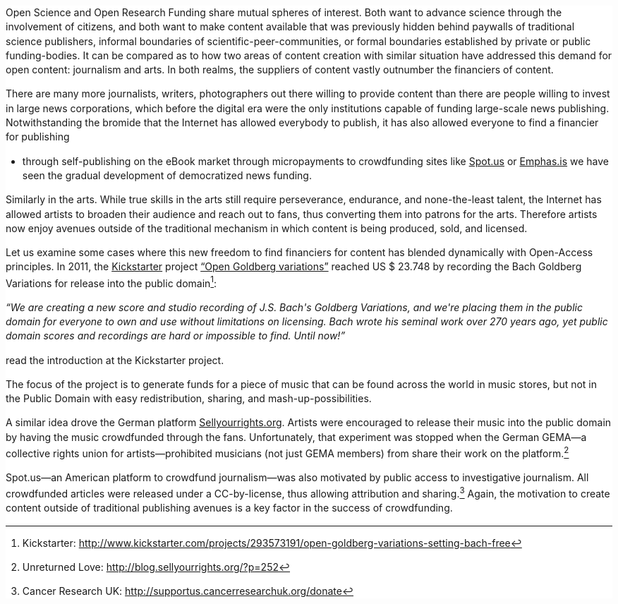 Open Science and Open Research Funding share mutual spheres of interest.
Both want to advance science through the involvement of citizens, and
both want to make content available that was previously hidden behind
paywalls of traditional science publishers, informal boundaries of
scientific-peer-communities, or formal boundaries established by private
or public funding-bodies. It can be compared as to how two areas of
content creation with similar situation have addressed this demand for
open content: journalism and arts. In both realms, the suppliers of
content vastly outnumber the financiers of content.

There are many more journalists, writers, photographers out there
willing to provide content than there are people willing to invest in
large news corporations, which before the digital era were the only
institutions capable of funding large-scale news publishing.
Notwithstanding the bromide that the Internet has allowed everybody to
publish, it has also allowed everyone to find a financier for publishing
- through self-publishing on the eBook market through micropayments to
crowdfunding sites like [Spot.us](http://spot.us) or [Emphas.is](http://www.emphas.is) we have seen the
gradual development of democratized news funding.

Similarly in the arts. While true skills in the arts still require
perseverance, endurance, and none-the-least talent, the Internet has
allowed artists to broaden their audience and reach out to fans, thus
converting them into patrons for the arts. Therefore artists now enjoy
avenues outside of the traditional mechanism in which content is being
produced, sold, and licensed.

Let us examine some cases where this new freedom to find financiers for
content has blended dynamically with Open-Access principles. In 2011,
the [Kickstarter](http://kickstarter.com) project [“Open Goldberg variations”](http://opengoldbergvariations.org) reached
US $ 23.748 by recording the Bach Goldberg Variations for release into
the public domain[^13]:

*“We are creating a new score and studio recording of J.S. Bach's
Goldberg Variations, and we're placing them in the public domain for
everyone to own and use without limitations on licensing. Bach wrote his
seminal work over 270 years ago, yet public domain scores and recordings
are hard or impossible to find. Until now!”*

read the introduction at the Kickstarter project.

The focus of the project is to generate funds for a piece of music that
can be found across the world in music stores, but not in the Public
Domain with easy redistribution, sharing, and mash-up-possibilities.

A similar idea drove the German platform [Sellyourrights.org](http://blog.sellyourrights.org).
Artists were encouraged to release their music into the public domain by
having the music crowdfunded through the fans. Unfortunately, that
experiment was stopped when the German GEMA—a collective rights union
for artists—prohibited musicians (not just GEMA members) from share
their work on the platform.[^15]

Spot.us—an American platform to crowdfund journalism—was also motivated
by public access to investigative journalism. All crowdfunded articles
were released under a CC-by-license, thus allowing attribution and
sharing.[^16] Again, the motivation to create content outside of traditional
publishing avenues is a key factor in the success of crowdfunding.


[^4]: SHERPA/JULIET. NIH: <http://www.sherpa.ac.uk/juliet/index.php?fPersistentID=9>
[^5]: SHERPA/JULIET. Wellcome Trust: <http://www.sherpa.ac.uk/juliet/index.php?fPersistentID=12>
[^6]: SHERPA/JULIET. European Research Council: <http://www.sherpa.ac.uk/juliet/index.php?fPersistentID=31>
[^7]: European Commission: <http://ec.europa.eu/research/horizon2020/index_en.cfm>
[^8]: At least some scientists make their funding proposals available after the review is finished (on their motivation see White 2012)
[^13]: Kickstarter: <http://www.kickstarter.com/projects/293573191/open-goldberg-variations-setting-bach-free>
[^15]: Unreturned Love: <http://blog.sellyourrights.org/?p=252>
[^16]: Cancer Research UK: <http://supportus.cancerresearchuk.org/donate>
[^26]: FlattrBlog: <http://blog.flattr.net/2011/08/great-things-creative-commons>
[^27]: Techdirt: <http://www.techdirt.com/articles/20120828/00585920175/should-creative-commons-drop-its-noncommercial-noderivatives-license-options.shtml>